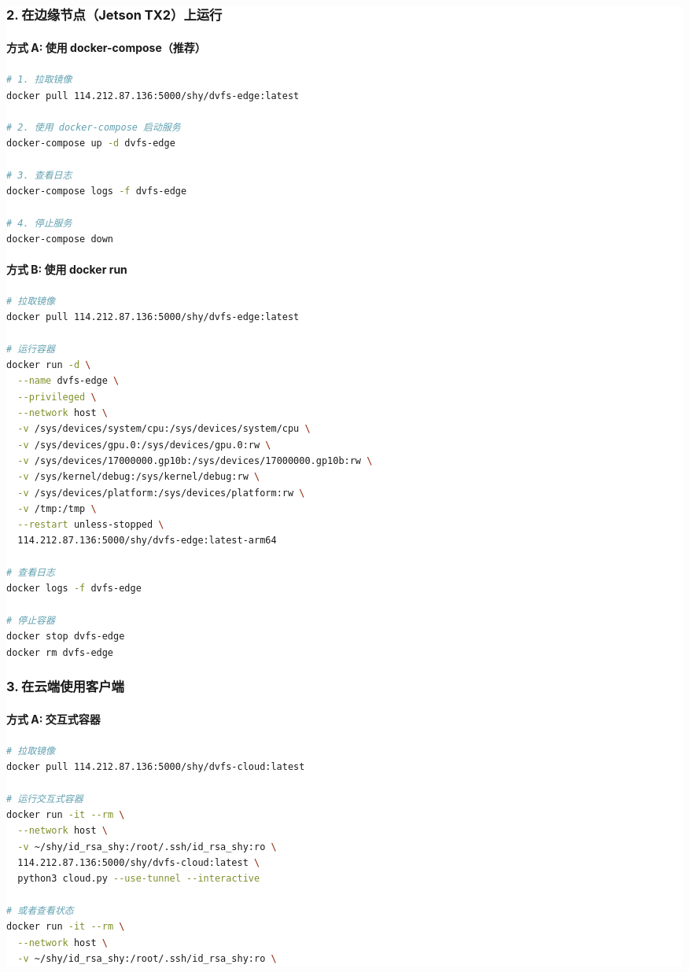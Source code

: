 ### 2. 在边缘节点（Jetson TX2）上运行

#### 方式 A: 使用 docker-compose（推荐）

```bash
# 1. 拉取镜像
docker pull 114.212.87.136:5000/shy/dvfs-edge:latest

# 2. 使用 docker-compose 启动服务
docker-compose up -d dvfs-edge

# 3. 查看日志
docker-compose logs -f dvfs-edge

# 4. 停止服务
docker-compose down
```

#### 方式 B: 使用 docker run

```bash
# 拉取镜像
docker pull 114.212.87.136:5000/shy/dvfs-edge:latest

# 运行容器
docker run -d \
  --name dvfs-edge \
  --privileged \
  --network host \
  -v /sys/devices/system/cpu:/sys/devices/system/cpu \
  -v /sys/devices/gpu.0:/sys/devices/gpu.0:rw \
  -v /sys/devices/17000000.gp10b:/sys/devices/17000000.gp10b:rw \
  -v /sys/kernel/debug:/sys/kernel/debug:rw \
  -v /sys/devices/platform:/sys/devices/platform:rw \
  -v /tmp:/tmp \
  --restart unless-stopped \
  114.212.87.136:5000/shy/dvfs-edge:latest-arm64

# 查看日志
docker logs -f dvfs-edge

# 停止容器
docker stop dvfs-edge
docker rm dvfs-edge
```

### 3. 在云端使用客户端

#### 方式 A: 交互式容器

```bash
# 拉取镜像
docker pull 114.212.87.136:5000/shy/dvfs-cloud:latest

# 运行交互式容器
docker run -it --rm \
  --network host \
  -v ~/shy/id_rsa_shy:/root/.ssh/id_rsa_shy:ro \
  114.212.87.136:5000/shy/dvfs-cloud:latest \
  python3 cloud.py --use-tunnel --interactive

# 或者查看状态
docker run -it --rm \
  --network host \
  -v ~/shy/id_rsa_shy:/root/.ssh/id_rsa_shy:ro \
```